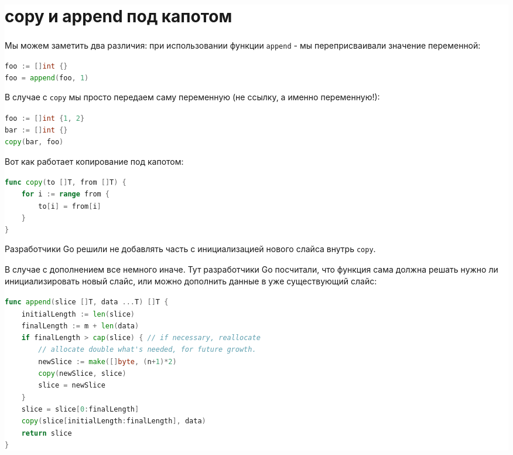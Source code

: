 # сopy и append под капотом
Мы можем заметить два различия: при использовании функции `append` - мы переприсваивали значение переменной:

```go
foo := []int {}
foo = append(foo, 1)
```

В случае с `copy` мы просто передаем саму переменную (не ссылку, а именно переменную!):

```go
foo := []int {1, 2}
bar := []int {}
copy(bar, foo)
```

Вот как работает копирование под капотом:

```go
func copy(to []T, from []T) {
	for i := range from {
		to[i] = from[i]
	}
}
```

Разработчики Go решили не добавлять часть  с инициализацией нового слайса внутрь `copy`.

В случае с дополнением все немного иначе. Тут разработчики Go посчитали, что функция сама должна решать нужно ли инициализировать новый слайс, или можно дополнить данные в уже существующий слайс:

```go
func append(slice []T, data ...T) []T {
    initialLength := len(slice)
    finalLength := m + len(data)
    if finalLength > cap(slice) { // if necessary, reallocate
        // allocate double what's needed, for future growth.
        newSlice := make([]byte, (n+1)*2)
        copy(newSlice, slice)
        slice = newSlice
    }
    slice = slice[0:finalLength]
    copy(slice[initialLength:finalLength], data)
    return slice
}
```
